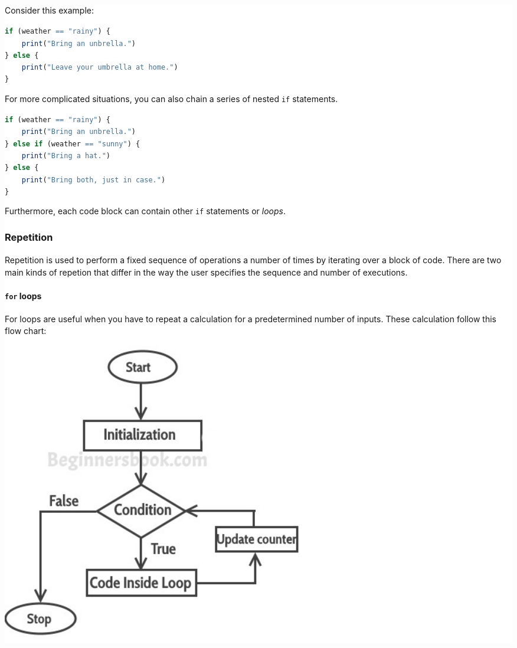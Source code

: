 Consider this example:

```R
if (weather == "rainy") {
    print("Bring an unbrella.")
} else {
    print("Leave your umbrella at home.")
}
```

For more complicated situations, you can also chain a series of nested ```if``` statements. 

```R
if (weather == "rainy") {
    print("Bring an unbrella.")
} else if (weather == "sunny") {
    print("Bring a hat.")
} else {
    print("Bring both, just in case.")
}
```
Furthermore, each code block can contain other ```if``` statements or *loops*.


### Repetition

Repetition is used to perform a fixed sequence of operations a number of times by iterating over a block of code. 
There are two main kinds of repetion that differ in the way the user specifies the sequence and number of executions.

#### ```for``` loops

For loops are useful when you have to repeat a calculation for a 
predetermined number of inputs. 
These calculation follow this flow chart:

<img src="Images/for_loop_C.jpg" width="500"/>
